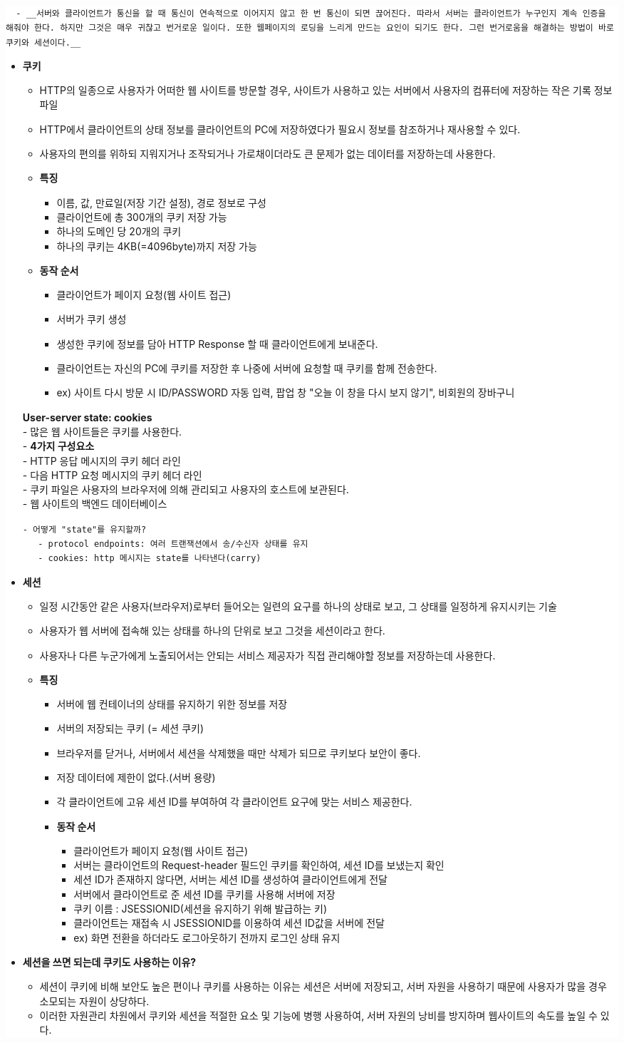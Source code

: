       - __서버와 클라이언트가 통신을 할 때 통신이 연속적으로 이어지지 않고 한 번 통신이 되면 끊어진다. 따라서 서버는 클라이언트가 누구인지 계속 인증을 해줘야 한다. 하지만 그것은 매우 귀찮고 번거로운 일이다. 또한 웹페이지의 로딩을 느리게 만드는 요인이 되기도 한다. 그런 번거로움을 해결하는 방법이 바로 쿠키와 세션이다.__ 
      
   - __쿠키__   
      - HTTP의 일종으로 사용자가 어떠한 웹 사이트를 방문할 경우, 사이트가 사용하고 있는 서버에서 사용자의 컴퓨터에 저장하는 작은 기록 정보 파일     
      - HTTP에서 클라이언트의 상태 정보를 클라이언트의 PC에 저장하였다가 필요시 정보를 참조하거나 재사용할 수 있다.   
      - 사용자의 편의를 위하되 지워지거나 조작되거나 가로채이더라도 큰 문제가 없는 데이터를 저장하는데 사용한다.     
      - __특징__   
         - 이름, 값, 만료일(저장 기간 설정), 경로 정보로 구성   
         - 클라이언트에 총 300개의 쿠키 저장 가능
         - 하나의 도메인 당 20개의 쿠키   
         - 하나의 쿠키는 4KB(=4096byte)까지 저장 가능
    
      - __동작 순서__   
         - 클라이언트가 페이지 요청(웹 사이트 접근)    
         - 서버가 쿠키 생성   
         - 생성한 쿠키에 정보를 담아 HTTP Response 할 때 클라이언트에게 보내준다.   
         - 클라이언트는 자신의 PC에 쿠키를 저장한 후 나중에 서버에 요청할 때 쿠키를 함께 전송한다.   

         - ex) 사이트 다시 방문 시 ID/PASSWORD 자동 입력, 팝업 창 "오늘 이 창을 다시 보지 않기", 비회원의 장바구니   
         
      __User-server state: cookies__   
         - 많은 웹 사이트들은 쿠키를 사용한다.   
         - __4가지 구성요소__   
            - HTTP 응답 메시지의 쿠키 헤더 라인   
            - 다음 HTTP  요청 메시지의 쿠키 헤더 라인    
            - 쿠키 파일은 사용자의 브라우저에 의해 관리되고 사용자의 호스트에 보관된다.   
            - 웹 사이트의 백엔드 데이터베이스   

         - 어떻게 "state"를 유지할까?   
            - protocol endpoints: 여러 트랜잭션에서 송/수신자 상태를 유지   
            - cookies: http 메시지는 state를 나타낸다(carry)   
      
      
   - __세션__   
      - 일정 시간동안 같은 사용자(브라우저)로부터 들어오는 일련의 요구를 하나의 상태로 보고, 그 상태를 일정하게 유지시키는 기술   
      - 사용자가 웹 서버에 접속해 있는 상태를 하나의 단위로 보고 그것을 세션이라고 한다.   
      - 사용자나 다른 누군가에게 노출되어서는 안되는 서비스 제공자가 직접 관리해야할 정보를 저장하는데 사용한다.    
    
      - __특징__   
         - 서버에 웹 컨테이너의 상태를 유지하기 위한 정보를 저장   
         - 서버의 저장되는 쿠키 (= 세션 쿠키)   
         - 브라우저를 닫거나, 서버에서 세션을 삭제했을 때만 삭제가 되므로 쿠키보다 보안이 좋다.   
         - 저장 데이터에 제한이 없다.(서버 용량)   
         - 각 클라이언트에 고유 세션 ID를 부여하여 각 클라이언트 요구에 맞는 서비스 제공한다.   
      
         - __동작 순서__   
            - 클라이언트가 페이지 요청(웹 사이트 접근)   
            - 서버는 클라이언트의 Request-header 필드인 쿠키를 확인하여, 세션 ID를 보냈는지 확인   
            - 세션 ID가 존재하지 않다면, 서버는 세션 ID를 생성하여 클라이언트에게 전달   
            - 서버에서 클라이언트로 준 세션 ID를 쿠키를 사용해 서버에 저장     
            - 쿠키 이름 : JSESSIONID(세션을 유지하기 위해 발급하는 키)   
            - 클라이언트는 재접속 시 JSESSIONID를 이용하여 세션 ID값을 서버에 전달   
            - ex) 화면 전환을 하더라도 로그아웃하기 전까지 로그인 상태 유지   
    
   - __세션을 쓰면 되는데 쿠키도 사용하는 이유?__   
      - 세션이 쿠키에 비해 보안도 높은 편이나 쿠키를 사용하는 이유는 세션은 서버에 저장되고, 서버 자원을 사용하기 때문에 사용자가 많을 경우 소모되는 자원이 상당하다.   
      - 이러한 자원관리 차원에서 쿠키와 세션을 적절한 요소 및 기능에 병행 사용하여, 서버 자원의 낭비를 방지하며 웹사이트의 속도를 높일 수 있다.   
 